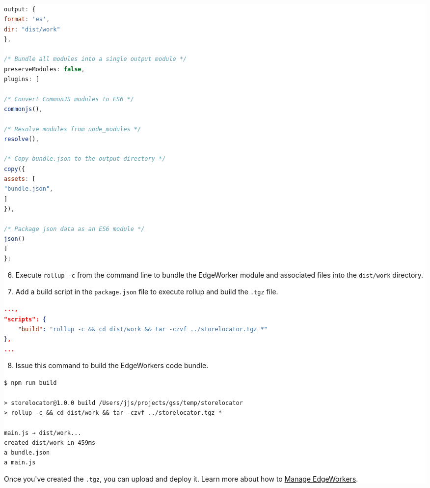 ```javascript
output: {
format: 'es',
dir: "dist/work"
},

/* Bundle all modules into a single output module */
preserveModules: false,
plugins: [

/* Convert CommonJS modules to ES6 */
commonjs(),

/* Resolve modules from node_modules */
resolve(),

/* Copy bundle.json to the output directory */
copy({
assets: [
"bundle.json",
]
}),

/* Package json data as an ES6 module */
json()
]
};
```

6. Execute `rollup -c` from the command line to bundle the EdgeWorker module and associated files into the `dist/work` directory.

7. Add a build script in the `package.json` file to execute rollup and build the `.tgz` file.

```json
...,
"scripts": {
    "build": "rollup -c && cd dist/work && tar -czvf ../storelocator.tgz *"    
},
...
```

8. Issue this command to build the EdgeWorkers code bundle.

```shell
$ npm run build

> storelocator@1.0.0 build /Users/jjs/projects/gss/temp/storelocator
> rollup -c && cd dist/work && tar -czvf ../storelocator.tgz *

main.js → dist/work...
created dist/work in 459ms
a bundle.json
a main.js
```

Once you've created the `.tgz`, you can upload and deploy it. Learn more about how to [Manage EdgeWorkers](doc:manage-edgeworkers).
